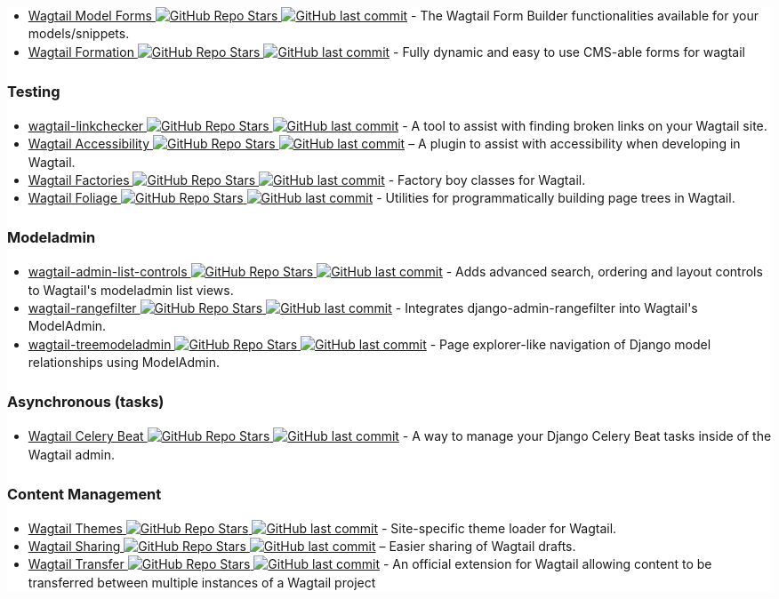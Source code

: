 - [Wagtail Model Forms ![GitHub Repo Stars](https://img.shields.io/github/stars/vicktornl/wagtail-model-forms) ![GitHub last commit](https://img.shields.io/github/last-commit/vicktornl/wagtail-model-forms)](https://github.com/vicktornl/wagtail-model-forms) - The Wagtail Form Builder functionalities available for your models/snippets.
- [Wagtail Formation ![GitHub Repo Stars](https://img.shields.io/github/stars/mwesterhof/wagtail_formation) ![GitHub last commit](https://img.shields.io/github/last-commit/mwesterhof/wagtail_formation)](https://github.com/mwesterhof/wagtail_formation) - Fully dynamic and easy to use CMS-able forms for wagtail

### Testing

- [wagtail-linkchecker ![GitHub Repo Stars](https://img.shields.io/github/stars/takeflight/wagtail-linkchecker) ![GitHub last commit](https://img.shields.io/github/last-commit/takeflight/wagtail-linkchecker)](https://github.com/takeflight/wagtail-linkchecker) - A tool to assist with finding broken links on your Wagtail site.
- [Wagtail Accessibility ![GitHub Repo Stars](https://img.shields.io/github/stars/takeflight/wagtail-accessibility) ![GitHub last commit](https://img.shields.io/github/last-commit/takeflight/wagtail-accessibility)](https://github.com/takeflight/wagtail-accessibility) – A plugin to assist with accessibility when developing in Wagtail.
- [Wagtail Factories ![GitHub Repo Stars](https://img.shields.io/github/stars/mvantellingen/wagtail-factories) ![GitHub last commit](https://img.shields.io/github/last-commit/mvantellingen/wagtail-factories)](https://github.com/mvantellingen/wagtail-factories) - Factory boy classes for Wagtail.
- [Wagtail Foliage ![GitHub Repo Stars](https://img.shields.io/github/stars/harrislapiroff/wagtail-foliage) ![GitHub last commit](https://img.shields.io/github/last-commit/harrislapiroff/wagtail-foliage)](https://github.com/harrislapiroff/wagtail-foliage) - Utilities for programmatically building page trees in Wagtail.

### Modeladmin

- [wagtail-admin-list-controls ![GitHub Repo Stars](https://img.shields.io/github/stars/ixc/wagtail-admin-list-controls) ![GitHub last commit](https://img.shields.io/github/last-commit/ixc/wagtail-admin-list-controls)](https://github.com/ixc/wagtail-admin-list-controls) - Adds advanced search, ordering and layout controls to Wagtail's modeladmin list views.
- [wagtail-rangefilter ![GitHub Repo Stars](https://img.shields.io/github/stars/wunderweiss/wagtail-rangefilter) ![GitHub last commit](https://img.shields.io/github/last-commit/wunderweiss/wagtail-rangefilter)](https://github.com/wunderweiss/wagtail-rangefilter) - Integrates django-admin-rangefilter into Wagtail's ModelAdmin.
- [wagtail-treemodeladmin ![GitHub Repo Stars](https://img.shields.io/github/stars/cfpb/wagtail-treemodeladmin) ![GitHub last commit](https://img.shields.io/github/last-commit/cfpb/wagtail-treemodeladmin)](https://github.com/cfpb/wagtail-treemodeladmin) - Page explorer-like navigation of Django model relationships using ModelAdmin.

### Asynchronous (tasks)

- [Wagtail Celery Beat ![GitHub Repo Stars](https://img.shields.io/github/stars/Nigel2392/wagtail_celery_beat) ![GitHub last commit](https://img.shields.io/github/last-commit/Nigel2392/wagtail_celery_beat)](https://github.com/Nigel2392/wagtail_celery_beat) - A way to manage your Django Celery Beat tasks inside of the Wagtail admin.

### Content Management

- [Wagtail Themes ![GitHub Repo Stars](https://img.shields.io/github/stars/moorinteractive/wagtail-themes) ![GitHub last commit](https://img.shields.io/github/last-commit/moorinteractive/wagtail-themes)](https://github.com/moorinteractive/wagtail-themes) - Site-specific theme loader for Wagtail.
- [Wagtail Sharing ![GitHub Repo Stars](https://img.shields.io/github/stars/cfpb/wagtail-sharing) ![GitHub last commit](https://img.shields.io/github/last-commit/cfpb/wagtail-sharing)](https://github.com/cfpb/wagtail-sharing) – Easier sharing of Wagtail drafts.
- [Wagtail Transfer ![GitHub Repo Stars](https://img.shields.io/github/stars/wagtail/wagtail-transfer) ![GitHub last commit](https://img.shields.io/github/last-commit/wagtail/wagtail-transfer)](https://github.com/wagtail/wagtail-transfer) - An official extension for Wagtail allowing content to be transferred between multiple instances of a Wagtail project